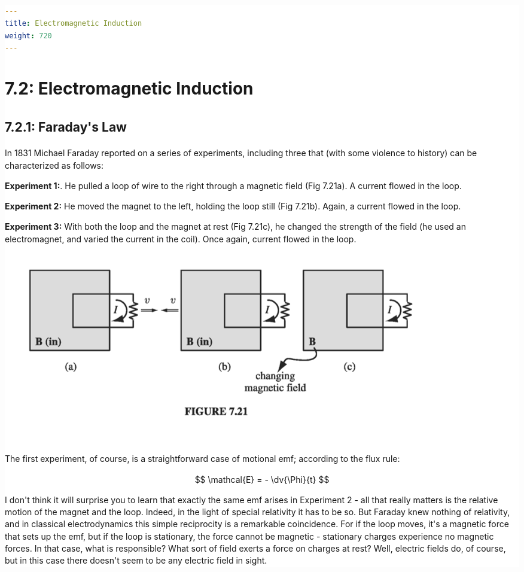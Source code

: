 ```yaml
---
title: Electromagnetic Induction
weight: 720
---
```



# 7.2: Electromagnetic Induction

## 7.2.1: Faraday's Law

In 1831 Michael Faraday reported on a series of experiments, including three that (with some violence to history) can be characterized as follows:

__Experiment 1:__. He pulled a loop of wire to the right through a magnetic field (Fig 7.21a). A current flowed in the loop.

__Experiment 2:__ He moved the magnet to the left, holding the loop still (Fig 7.21b). Again, a current flowed in the loop.

__Experiment 3:__ With both the loop and the magnet at rest (Fig 7.21c), he changed the strength of the field (he used an electromagnet, and varied the current in the coil). Once again, current flowed in the loop.

![Figure 7.21](../img/7.21.png)

The first experiment, of course, is a straightforward case of motional emf; according to the flux rule:

$$
\mathcal{E} = - \dv{\Phi}{t}
$$

I don't think it will surprise you to learn that exactly the same emf arises in Experiment 2 - all that really matters is the relative motion of the magnet and the loop. Indeed, in the light of special relativity it has to be so. But Faraday knew nothing of relativity, and in classical electrodynamics this simple reciprocity is a remarkable coincidence. For if the loop moves, it's a magnetic force that sets up the emf, but if the loop is stationary, the force cannot be magnetic - stationary charges experience no magnetic forces. In that case, what is responsible? What sort of field exerts a force on charges at rest? Well, electric fields do, of course, but in this case there doesn't seem to be any electric field in sight.
